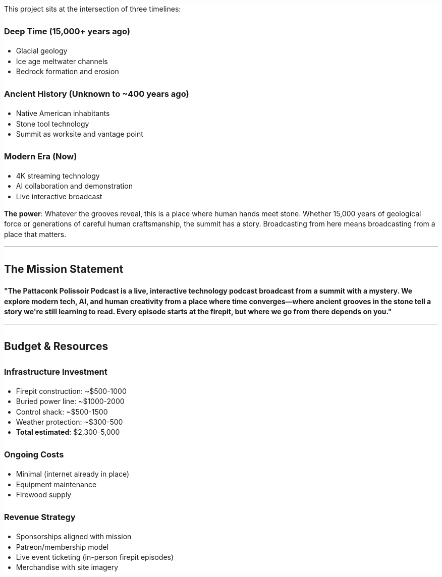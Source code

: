 This project sits at the intersection of three timelines:

### Deep Time (15,000+ years ago)
- Glacial geology
- Ice age meltwater channels
- Bedrock formation and erosion

### Ancient History (Unknown to ~400 years ago)
- Native American inhabitants
- Stone tool technology
- Summit as worksite and vantage point

### Modern Era (Now)
- 4K streaming technology
- AI collaboration and demonstration
- Live interactive broadcast

**The power**: Whatever the grooves reveal, this is a place where human hands meet stone. Whether 15,000 years of geological force or generations of careful human craftsmanship, the summit has a story. Broadcasting from here means broadcasting from a place that matters.

---

## The Mission Statement

**"The Pattaconk Polissoir Podcast is a live, interactive technology podcast broadcast from a summit with a mystery. We explore modern tech, AI, and human creativity from a place where time converges—where ancient grooves in the stone tell a story we're still learning to read. Every episode starts at the firepit, but where we go from there depends on you."**

---

## Budget & Resources

### Infrastructure Investment
- Firepit construction: ~$500-1000
- Buried power line: ~$1000-2000
- Control shack: ~$500-1500
- Weather protection: ~$300-500
- **Total estimated**: $2,300-5,000

### Ongoing Costs
- Minimal (internet already in place)
- Equipment maintenance
- Firewood supply

### Revenue Strategy
- Sponsorships aligned with mission
- Patreon/membership model
- Live event ticketing (in-person firepit episodes)
- Merchandise with site imagery
